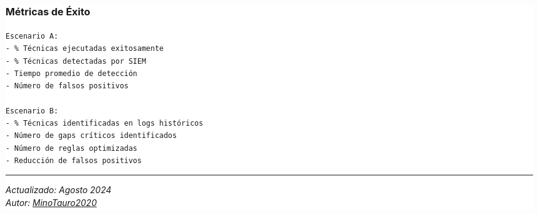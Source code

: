 ### Métricas de Éxito
```
Escenario A:
- % Técnicas ejecutadas exitosamente
- % Técnicas detectadas por SIEM
- Tiempo promedio de detección
- Número de falsos positivos

Escenario B:  
- % Técnicas identificadas en logs históricos
- Número de gaps críticos identificados
- Número de reglas optimizadas
- Reducción de falsos positivos
```

---

*Actualizado: Agosto 2024*  
*Autor: [MinoTauro2020](https://github.com/MinoTauro2020)*